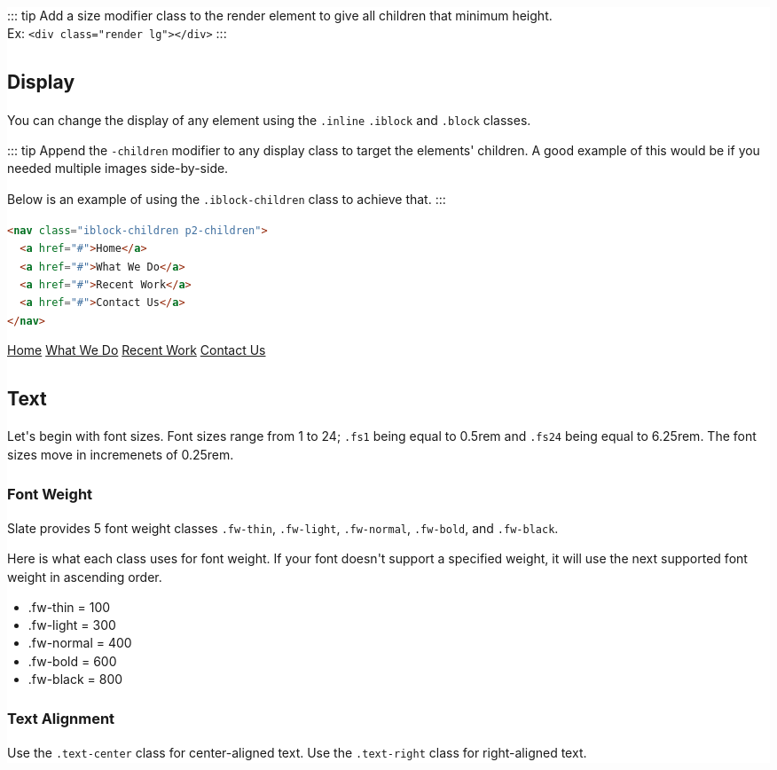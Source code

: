 ::: tip
Add a size modifier class to the render element to give all children that minimum height.<br>
Ex: ```<div class="render lg"></div>```
:::

## Display
You can change the display of any element using the ```.inline``` ```.iblock``` and ```.block``` classes.

::: tip
Append the ```-children``` modifier to any display class to target the elements' children.
A good example of this would be if you needed multiple images side-by-side.<br>

Below is an example of using the ```.iblock-children``` class to achieve that.
:::

```HTML
<nav class="iblock-children p2-children">
  <a href="#">Home</a>
  <a href="#">What We Do</a>
  <a href="#">Recent Work</a>
  <a href="#">Contact Us</a>
</nav>
```

<nav class="iblock-children p2-children">
  <a href="#">Home</a>
  <a href="#">What We Do</a>
  <a href="#">Recent Work</a>
  <a href="#">Contact Us</a>
</nav>

## Text
Let's begin with font sizes. Font sizes range from 1 to 24; ```.fs1``` being equal to 0.5rem and ```.fs24``` being equal to 6.25rem.
The font sizes move in incremenets of 0.25rem.

### Font Weight
Slate provides 5 font weight classes ```.fw-thin```, ```.fw-light```, ```.fw-normal```, ```.fw-bold```, and ```.fw-black```.

Here is what each class uses for font weight.
If your font doesn't support a specified weight, it will use the next supported font weight in ascending order.

- <span class="fw-thin">.fw-thin</span> = 100
- <span class="fw-light">.fw-light</span> = 300
- <span class="fw-normal">.fw-normal</span> = 400
- <span class="fw-bold">.fw-bold</span> = 600
- <span class="fw-black">.fw-black</span> = 800

### Text Alignment
Use the ```.text-center``` class for center-aligned text. Use the ```.text-right``` class for right-aligned text.

